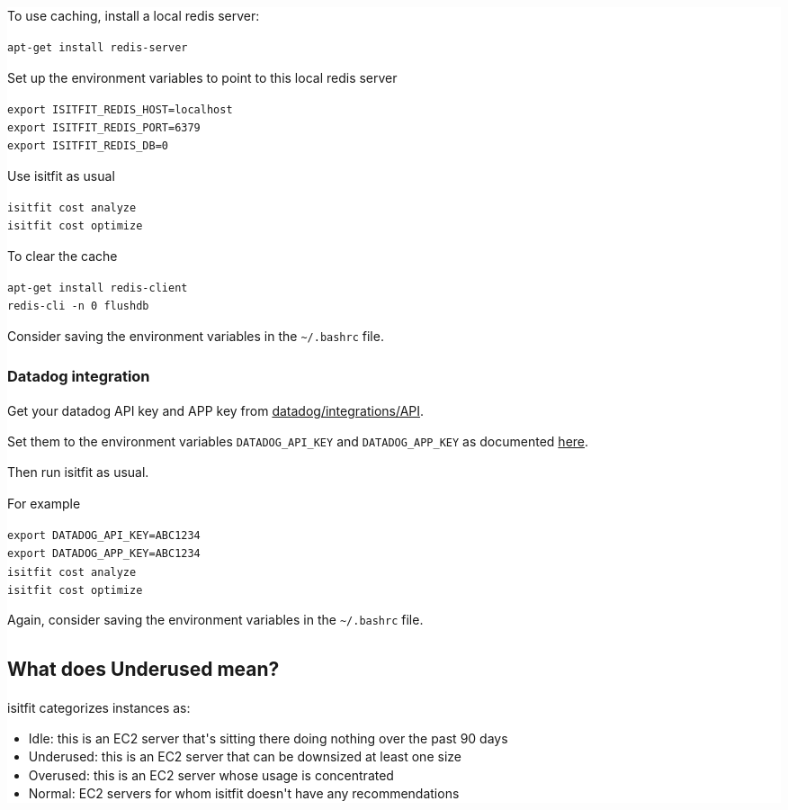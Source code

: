 To use caching, install a local redis server:

```
apt-get install redis-server
```

Set up the environment variables to point to this local redis server

```
export ISITFIT_REDIS_HOST=localhost
export ISITFIT_REDIS_PORT=6379
export ISITFIT_REDIS_DB=0
```

Use isitfit as usual

```
isitfit cost analyze
isitfit cost optimize
```

To clear the cache

```
apt-get install redis-client
redis-cli -n 0 flushdb
```

Consider saving the environment variables in the `~/.bashrc` file.


### Datadog integration

Get your datadog API key and APP key from [datadog/integrations/API](https://app.datadoghq.com/account/settings#api).

Set them to the environment variables `DATADOG_API_KEY` and `DATADOG_APP_KEY` as documented [here](https://github.com/DataDog/datadogpy#environment-variables).

Then run isitfit as usual.

For example

```
export DATADOG_API_KEY=ABC1234
export DATADOG_APP_KEY=ABC1234
isitfit cost analyze
isitfit cost optimize
```

Again, consider saving the environment variables in the `~/.bashrc` file.


## What does Underused mean?

isitfit categorizes instances as:

- Idle: this is an EC2 server that's sitting there doing nothing over the past 90 days
- Underused: this is an EC2 server that can be downsized at least one size
- Overused: this is an EC2 server whose usage is concentrated
- Normal: EC2 servers for whom isitfit doesn't have any recommendations
